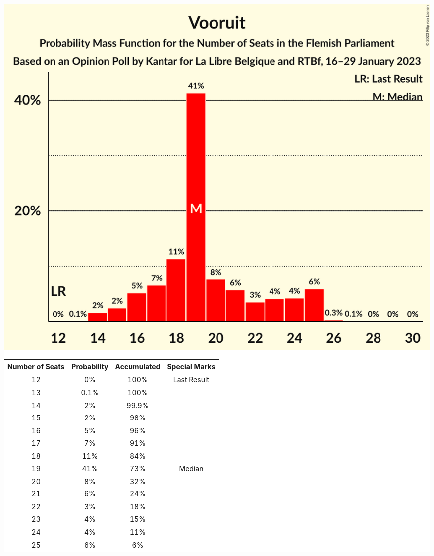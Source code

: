 ![Graph with seats probability mass function not yet produced](2023-01-29-Kantar-seats-pmf-vooruit.png "Seats Probability Mass Function")

| Number of Seats | Probability | Accumulated | Special Marks |
|:---------------:|:-----------:|:-----------:|:-------------:|
| 12 | 0% | 100% | Last Result |
| 13 | 0.1% | 100% |  |
| 14 | 2% | 99.9% |  |
| 15 | 2% | 98% |  |
| 16 | 5% | 96% |  |
| 17 | 7% | 91% |  |
| 18 | 11% | 84% |  |
| 19 | 41% | 73% | Median |
| 20 | 8% | 32% |  |
| 21 | 6% | 24% |  |
| 22 | 3% | 18% |  |
| 23 | 4% | 15% |  |
| 24 | 4% | 11% |  |
| 25 | 6% | 6% |  |
